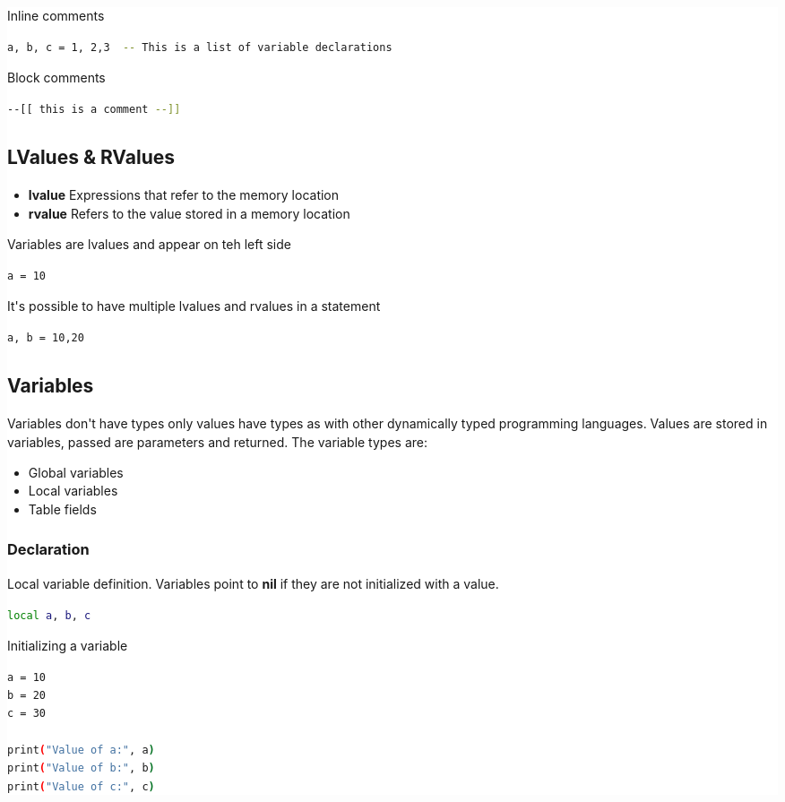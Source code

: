 Inline comments
```bash
a, b, c = 1, 2,3  -- This is a list of variable declarations

```
Block comments

```bash
--[[ this is a comment --]]

```

## LValues & RValues

* **lvalue** Expressions that refer to the memory location
* **rvalue** Refers to the value stored in a memory location

Variables are lvalues and appear on teh left side
```bash
a = 10
```

It's possible to have multiple lvalues and rvalues in a statement
```bash
a, b = 10,20
```




## Variables

Variables don't have types only values have types as with other dynamically typed programming languages.
Values are stored in variables, passed are parameters and returned. The variable types are:

* Global variables
* Local variables
* Table fields

### Declaration

Local variable definition. Variables point to **nil** if they are not initialized with a value.
```bash
local a, b, c
```

Initializing a variable

```bash
a = 10
b = 20
c = 30

print("Value of a:", a)
print("Value of b:", b)
print("Value of c:", c)
```
